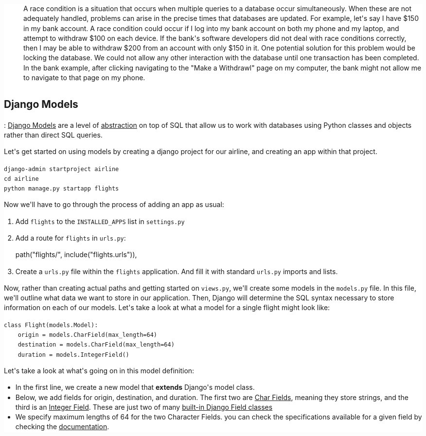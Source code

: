 <dd>

A race condition is a situation that occurs when multiple queries to a database occur simultaneously. When these are not adequately handled, problems can arise in the precise times that databases are updated. For example, let's say I have $150 in my bank account. A race condition could occur if I log into my bank account on both my phone and my laptop, and attempt to withdraw $100 on each device. If the bank's software developers did not deal with race conditions correctly, then I may be able to withdraw $200 from an account with only $150 in it. One potential solution for this problem would be locking the database. We could not allow any other interaction with the database until one transaction has been completed. In the bank example, after clicking navigating to the "Make a Withdrawl" page on my computer, the bank might not allow me to navigate to that page on my phone.

</dd>

</dl>



## Django Models

: [Django Models](https://docs.djangoproject.com/en/3.0/topics/db/models/) are a level of [abstraction](https://techterms.com/definition/abstraction) on top of SQL that allow us to work with databases using Python classes and objects rather than direct SQL queries.

Let's get started on using models by creating a django project for our airline, and creating an app within that project.

    django-admin startproject airline
    cd airline
    python manage.py startapp flights

Now we'll have to go through the process of adding an app as usual:

1.  Add `flights` to the `INSTALLED_APPS` list in `settings.py`
2.  Add a route for `flights` in `urls.py`:

    path("flights/", include("flights.urls")),

1.  Create a `urls.py` file within the `flights` application. And fill it with standard `urls.py` imports and lists.

Now, rather than creating actual paths and getting started on `views.py`, we'll create some models in the `models.py` file. In this file, we'll outline what data we want to store in our application. Then, Django will determine the SQL syntax necessary to store information on each of our models. Let's take a look at what a model for a single flight might look like:

    class Flight(models.Model):
        origin = models.CharField(max_length=64)
        destination = models.CharField(max_length=64)
        duration = models.IntegerField()

Let's take a look at what's going on in this model definition:

*   In the first line, we create a new model that **extends** Django's model class.
*   Below, we add fields for origin, destination, and duration. The first two are [Char Fields](https://docs.djangoproject.com/en/3.0/ref/forms/fields/#charfield), meaning they store strings, and the third is an [Integer Field](https://docs.djangoproject.com/en/3.0/ref/forms/fields/#integerfield). These are just two of many [built-in Django Field classes](https://docs.djangoproject.com/en/3.0/ref/forms/fields/#built-in-field-classes)
*   We specify maximum lengths of 64 for the two Character Fields. you can check the specifications available for a given field by checking the [documentation](https://docs.djangoproject.com/en/3.0/ref/forms/fields/#built-in-field-classes).
